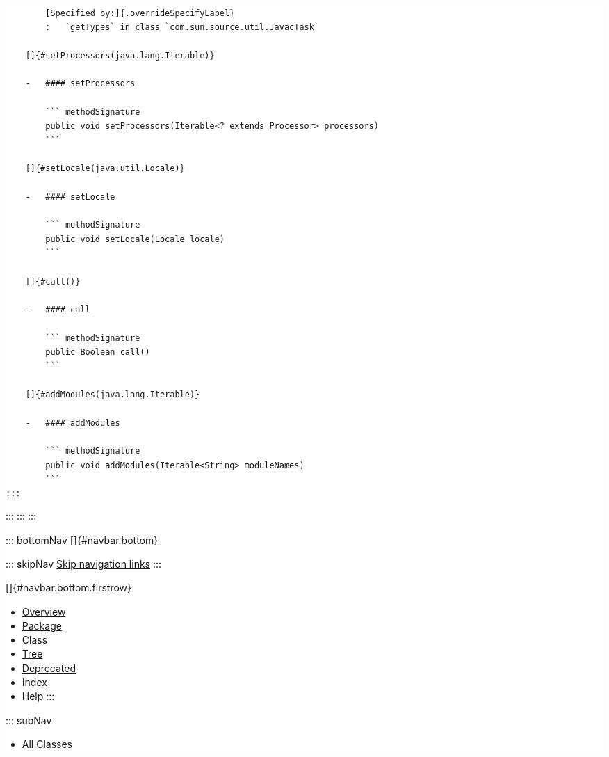             [Specified by:]{.overrideSpecifyLabel}
            :   `getTypes` in class `com.sun.source.util.JavacTask`

        []{#setProcessors(java.lang.Iterable)}

        -   #### setProcessors

            ``` methodSignature
            public void setProcessors​(Iterable<? extends Processor> processors)
            ```

        []{#setLocale(java.util.Locale)}

        -   #### setLocale

            ``` methodSignature
            public void setLocale​(Locale locale)
            ```

        []{#call()}

        -   #### call

            ``` methodSignature
            public Boolean call()
            ```

        []{#addModules(java.lang.Iterable)}

        -   #### addModules

            ``` methodSignature
            public void addModules​(Iterable<String> moduleNames)
            ```
    :::
:::
:::
:::

::: bottomNav
[]{#navbar.bottom}

::: skipNav
[Skip navigation links](#skip.navbar.bottom "Skip navigation links")
:::

[]{#navbar.bottom.firstrow}

-   [Overview](../../../../../../../index.html)
-   [Package](package-summary.html)
-   Class
-   [Tree](package-tree.html)
-   [Deprecated](../../../../../../../deprecated-list.html)
-   [Index](../../../../../../../index-all.html)
-   [Help](../../../../../../../help-doc.html)
:::

::: subNav
-   [All Classes](../../../../../../../allclasses.html)
